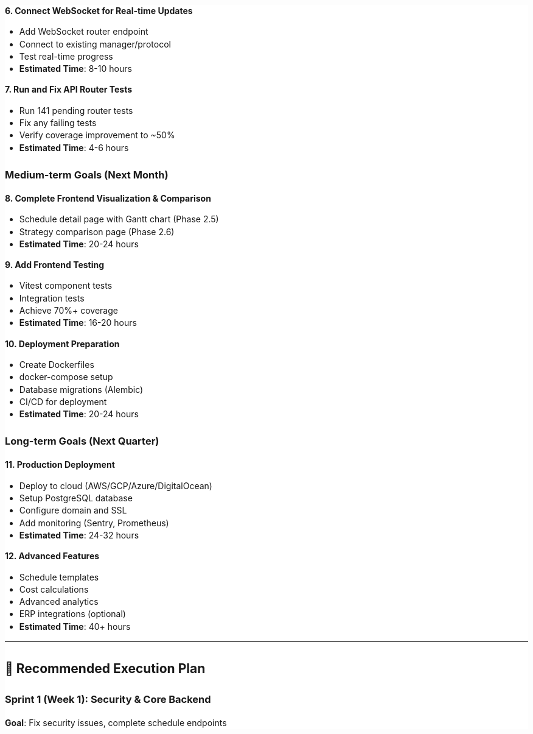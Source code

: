 **6. Connect WebSocket for Real-time Updates**
- Add WebSocket router endpoint
- Connect to existing manager/protocol
- Test real-time progress
- **Estimated Time**: 8-10 hours

**7. Run and Fix API Router Tests**
- Run 141 pending router tests
- Fix any failing tests
- Verify coverage improvement to ~50%
- **Estimated Time**: 4-6 hours

### Medium-term Goals (Next Month)

**8. Complete Frontend Visualization & Comparison**
- Schedule detail page with Gantt chart (Phase 2.5)
- Strategy comparison page (Phase 2.6)
- **Estimated Time**: 20-24 hours

**9. Add Frontend Testing**
- Vitest component tests
- Integration tests
- Achieve 70%+ coverage
- **Estimated Time**: 16-20 hours

**10. Deployment Preparation**
- Create Dockerfiles
- docker-compose setup
- Database migrations (Alembic)
- CI/CD for deployment
- **Estimated Time**: 20-24 hours

### Long-term Goals (Next Quarter)

**11. Production Deployment**
- Deploy to cloud (AWS/GCP/Azure/DigitalOcean)
- Setup PostgreSQL database
- Configure domain and SSL
- Add monitoring (Sentry, Prometheus)
- **Estimated Time**: 24-32 hours

**12. Advanced Features**
- Schedule templates
- Cost calculations
- Advanced analytics
- ERP integrations (optional)
- **Estimated Time**: 40+ hours

---

## 🚀 Recommended Execution Plan

### Sprint 1 (Week 1): Security & Core Backend
**Goal**: Fix security issues, complete schedule endpoints
